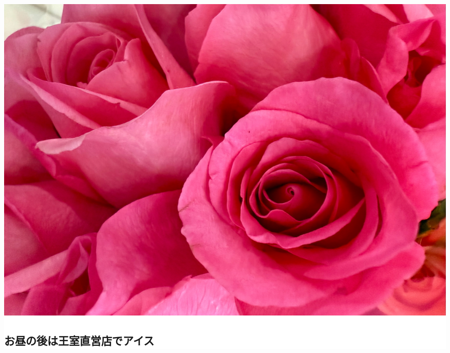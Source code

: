 <a href="20251004_059.JPG" target="_blank"><img src="20251004_059.JPG" alt="サンプル画像" class="responsive-media"></a>
    
<h2><span class="yellow">お昼の後は王室直営店でアイス</span></h2>